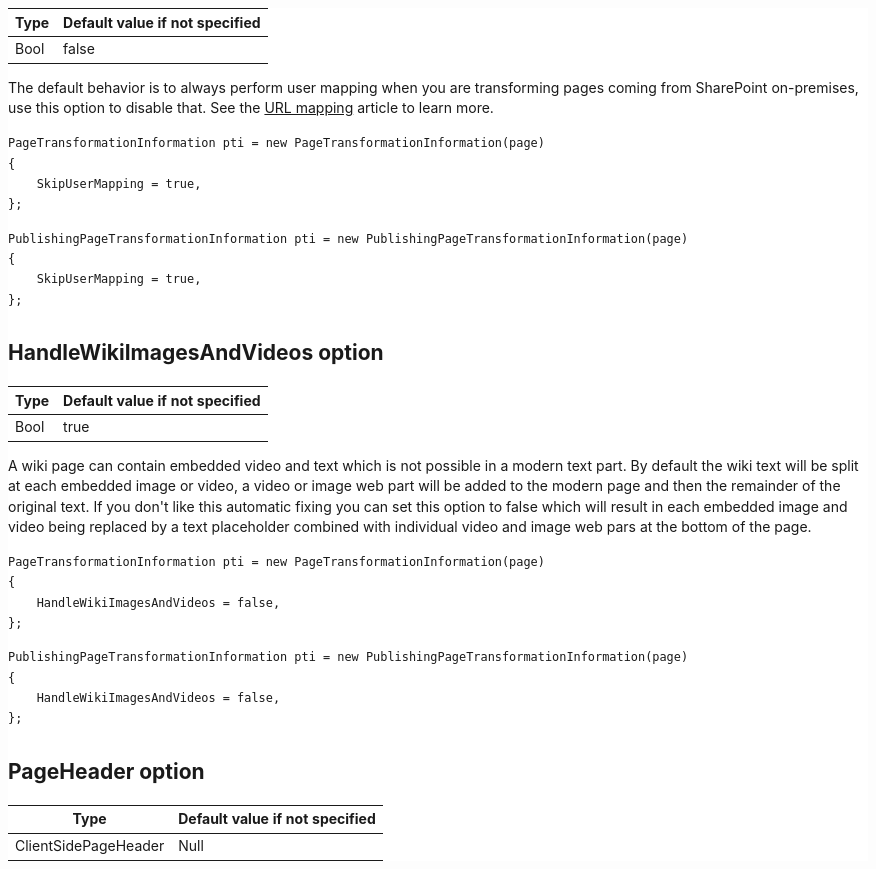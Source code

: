 Type | Default value if not specified
-----|----
Bool | false

The default behavior is to always perform user mapping when you are transforming pages coming from SharePoint on-premises, use this option to disable that. See the [URL mapping](modernize-userinterface-site-pages-urlmapping.md) article to learn more.

```Csharp
PageTransformationInformation pti = new PageTransformationInformation(page)
{
    SkipUserMapping = true,
};
```

```Csharp
PublishingPageTransformationInformation pti = new PublishingPageTransformationInformation(page)
{
    SkipUserMapping = true,
};
```

## HandleWikiImagesAndVideos option

Type | Default value if not specified
-----|----
Bool | true

A wiki page can contain embedded video and text which is not possible in a modern text part. By default the wiki text will be split at each embedded image or video, a video or image web part will be added to the modern page and then the remainder of the original text. If you don't like this automatic fixing you can set this option to false which will result in each embedded image and video being replaced by a text placeholder combined with individual video and image web pars at the bottom of the page.

```Csharp
PageTransformationInformation pti = new PageTransformationInformation(page)
{
    HandleWikiImagesAndVideos = false,
};
```

```Csharp
PublishingPageTransformationInformation pti = new PublishingPageTransformationInformation(page)
{
    HandleWikiImagesAndVideos = false,
};
```

## PageHeader option

Type | Default value if not specified
-----|----
ClientSidePageHeader | Null
